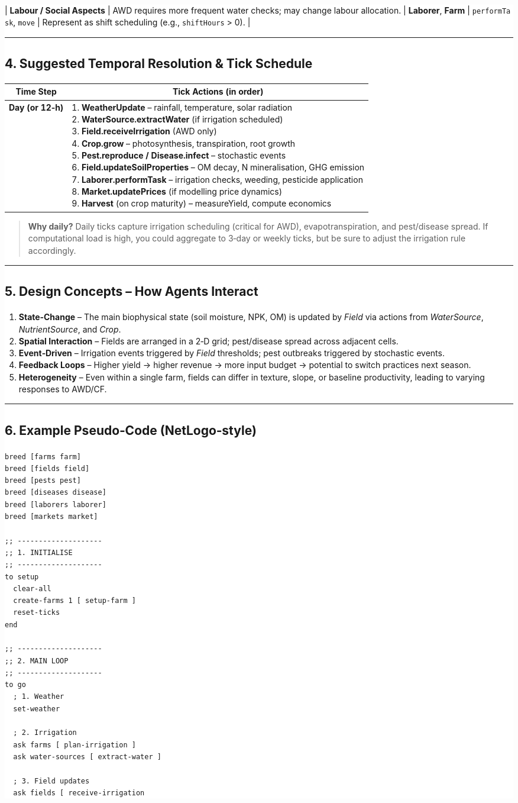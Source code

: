 | **Labour / Social Aspects** | AWD requires more frequent water checks; may change labour allocation. | **Laborer**, **Farm** | `performTask`, `move` | Represent as shift scheduling (e.g., `shiftHours` > 0). |

---

## 4.  Suggested Temporal Resolution & Tick Schedule

| Time Step | Tick Actions (in order) |
|-----------|------------------------|
| **Day (or 12‑h)** | 1. **WeatherUpdate** – rainfall, temperature, solar radiation<br>2. **WaterSource.extractWater** (if irrigation scheduled)<br>3. **Field.receiveIrrigation** (AWD only)<br>4. **Crop.grow** – photosynthesis, transpiration, root growth<br>5. **Pest.reproduce / Disease.infect** – stochastic events<br>6. **Field.updateSoilProperties** – OM decay, N mineralisation, GHG emission<br>7. **Laborer.performTask** – irrigation checks, weeding, pesticide application<br>8. **Market.updatePrices** (if modelling price dynamics)<br>9. **Harvest** (on crop maturity) – measureYield, compute economics |

> **Why daily?** Daily ticks capture irrigation scheduling (critical for AWD), evapotranspiration, and pest/disease spread. If computational load is high, you could aggregate to 3‑day or weekly ticks, but be sure to adjust the irrigation rule accordingly.

---

## 5.  Design Concepts – How Agents Interact

1. **State‑Change** – The main biophysical state (soil moisture, NPK, OM) is updated by *Field* via actions from *WaterSource*, *NutrientSource*, and *Crop*.  
2. **Spatial Interaction** – Fields are arranged in a 2‑D grid; pest/disease spread across adjacent cells.  
3. **Event‑Driven** – Irrigation events triggered by *Field* thresholds; pest outbreaks triggered by stochastic events.  
4. **Feedback Loops** – Higher yield → higher revenue → more input budget → potential to switch practices next season.  
5. **Heterogeneity** – Even within a single farm, fields can differ in texture, slope, or baseline productivity, leading to varying responses to AWD/CF.  

---

## 6.  Example Pseudo‑Code (NetLogo‑style)

```netlogo
breed [farms farm]
breed [fields field]
breed [pests pest]
breed [diseases disease]
breed [laborers laborer]
breed [markets market]

;; --------------------
;; 1. INITIALISE
;; --------------------
to setup
  clear-all
  create-farms 1 [ setup-farm ]
  reset-ticks
end

;; --------------------
;; 2. MAIN LOOP
;; --------------------
to go
  ; 1. Weather
  set-weather

  ; 2. Irrigation
  ask farms [ plan-irrigation ]
  ask water-sources [ extract-water ]

  ; 3. Field updates
  ask fields [ receive-irrigation
```